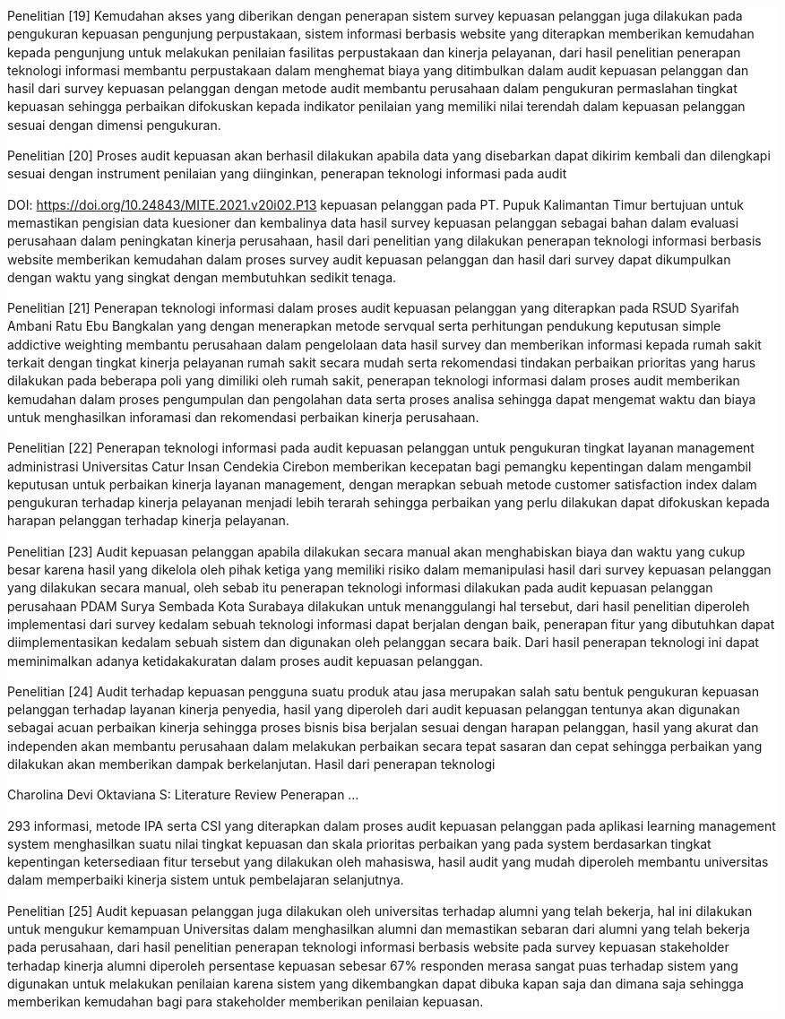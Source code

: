 <p><span class="font3">Penelitian [19] Kemudahan akses yang diberikan dengan penerapan sistem survey kepuasan pelanggan juga dilakukan pada pengukuran kepuasan pengunjung perpustakaan, sistem informasi berbasis website yang diterapkan memberikan kemudahan kepada pengunjung untuk melakukan penilaian fasilitas perpustakaan dan kinerja pelayanan, dari hasil penelitian penerapan teknologi informasi membantu perpustakaan dalam menghemat biaya yang ditimbulkan dalam audit kepuasan pelanggan dan hasil dari survey kepuasan pelanggan dengan metode audit membantu perusahaan dalam pengukuran permaslahan tingkat kepuasan sehingga perbaikan difokuskan kepada indikator penilaian yang memiliki nilai terendah dalam kepuasan pelanggan sesuai dengan dimensi pengukuran.</span></p>
<p><span class="font3">Penelitian [20] Proses audit kepuasan akan berhasil dilakukan apabila data yang disebarkan dapat dikirim kembali dan dilengkapi sesuai dengan instrument penilaian yang diinginkan, penerapan teknologi informasi pada audit</span></p>
<p><span class="font3">DOI: </span><a href="https://doi.org/10.24843/MITE.2021.v20i02.P13"><span class="font3">https://doi.org/10.24843/MITE.2021.v20i02.P13</span></a><span class="font3"> kepuasan pelanggan pada PT. Pupuk Kalimantan Timur bertujuan untuk memastikan pengisian data kuesioner dan kembalinya data hasil survey kepuasan pelanggan sebagai bahan dalam evaluasi perusahaan dalam peningkatan kinerja perusahaan, hasil dari penelitian yang dilakukan penerapan teknologi informasi berbasis website memberikan kemudahan dalam proses survey audit kepuasan pelanggan dan hasil dari survey dapat dikumpulkan dengan waktu yang singkat dengan membutuhkan sedikit tenaga.</span></p>
<p><span class="font3">Penelitian [21] Penerapan teknologi informasi dalam proses audit kepuasan pelanggan yang diterapkan pada RSUD Syarifah Ambani Ratu Ebu Bangkalan yang dengan menerapkan metode servqual serta perhitungan pendukung keputusan simple addictive weighting membantu perusahaan dalam pengelolaan data hasil survey dan memberikan informasi kepada rumah sakit terkait dengan tingkat kinerja pelayanan rumah sakit secara mudah serta rekomendasi tindakan perbaikan prioritas yang harus dilakukan pada beberapa poli yang dimiliki oleh rumah sakit, penerapan teknologi informasi dalam proses audit memberikan kemudahan dalam proses pengumpulan dan pengolahan data serta proses analisa sehingga dapat mengemat waktu dan biaya untuk menghasilkan inforamasi dan rekomendasi perbaikan kinerja perusahaan.</span></p>
<p><span class="font3">Penelitian [22] Penerapan teknologi informasi pada audit kepuasan pelanggan untuk pengukuran tingkat layanan management administrasi Universitas Catur Insan Cendekia Cirebon memberikan kecepatan bagi pemangku kepentingan dalam mengambil keputusan untuk perbaikan kinerja layanan management, dengan merapkan sebuah metode customer satisfaction index dalam pengukuran terhadap kinerja pelayanan menjadi lebih terarah sehingga perbaikan yang perlu dilakukan dapat difokuskan kepada harapan pelanggan terhadap kinerja pelayanan.</span></p>
<p><span class="font3">Penelitian [23] Audit kepuasan pelanggan apabila dilakukan secara manual akan menghabiskan biaya dan waktu yang cukup besar karena hasil yang dikelola oleh pihak ketiga yang memiliki risiko dalam memanipulasi hasil dari survey kepuasan pelanggan yang dilakukan secara manual, oleh sebab itu penerapan teknologi informasi dilakukan pada audit kepuasan pelanggan perusahaan PDAM Surya Sembada Kota Surabaya dilakukan untuk menanggulangi hal tersebut, dari hasil penelitian diperoleh implementasi dari survey kedalam sebuah teknologi informasi dapat berjalan dengan baik, penerapan fitur yang dibutuhkan dapat diimplementasikan kedalam sebuah sistem dan digunakan oleh pelanggan secara baik. Dari hasil penerapan teknologi ini dapat meminimalkan adanya ketidakakuratan dalam proses audit kepuasan pelanggan.</span></p>
<p><span class="font3">Penelitian [24] Audit terhadap kepuasan pengguna suatu produk atau jasa merupakan salah satu bentuk pengukuran kepuasan pelanggan terhadap layanan kinerja penyedia, hasil yang diperoleh dari audit kepuasan pelanggan tentunya akan digunakan sebagai acuan perbaikan kinerja sehingga proses bisnis bisa berjalan sesuai dengan harapan pelanggan, hasil yang akurat dan independen akan membantu perusahaan dalam melakukan perbaikan secara tepat sasaran dan cepat sehingga perbaikan yang dilakukan akan memberikan dampak berkelanjutan. Hasil dari penerapan teknologi</span></p>
<p><span class="font3">Charolina Devi Oktaviana S: Literature Review Penerapan …</span></p>
<p><span class="font3">293 informasi, metode IPA serta CSI yang diterapkan dalam proses audit kepuasan pelanggan pada aplikasi learning management system menghasilkan suatu nilai tingkat kepuasan dan skala prioritas perbaikan yang pada system berdasarkan tingkat kepentingan ketersediaan fitur tersebut yang dilakukan oleh mahasiswa, hasil audit yang mudah diperoleh membantu universitas dalam memperbaiki kinerja sistem untuk pembelajaran selanjutnya.</span></p>
<p><span class="font3">Penelitian [25] Audit kepuasan pelanggan juga dilakukan oleh universitas terhadap alumni yang telah bekerja, hal ini dilakukan untuk mengukur kemampuan Universitas dalam menghasilkan alumni dan memastikan sebaran dari alumni yang telah bekerja pada perusahaan, dari hasil penelitian penerapan teknologi informasi berbasis website pada survey kepuasan stakeholder terhadap kinerja alumni diperoleh persentase kepuasan sebesar 67% responden merasa sangat puas terhadap sistem yang digunakan untuk melakukan penilaian karena sistem yang dikembangkan dapat dibuka kapan saja dan dimana saja sehingga memberikan kemudahan bagi para stakeholder memberikan penilaian kepuasan.</span></p>